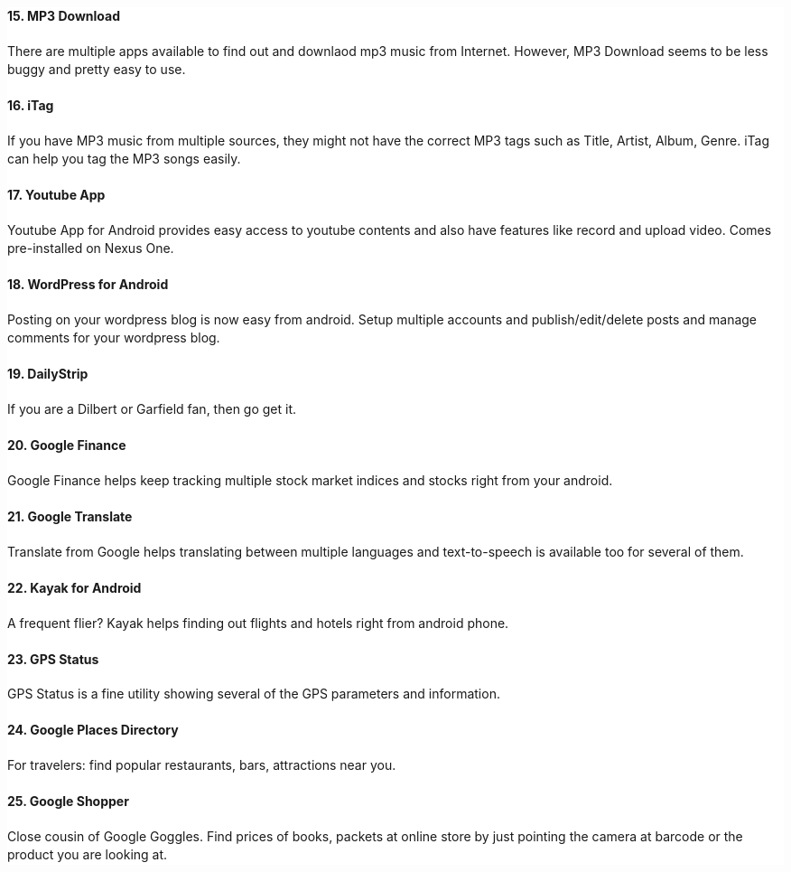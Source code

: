 #### 15. MP3 Download   


There are multiple apps available to find out and downlaod mp3 music from Internet. However, MP3 Download seems to be less buggy and pretty easy to use.

#### 16. iTag   


If you have MP3 music from multiple sources, they might not have the correct MP3 tags such as Title, Artist, Album, Genre. iTag can help you tag the MP3 songs easily.

#### 17. Youtube App   


Youtube App for Android provides easy access to youtube contents and also have features like record and upload video. Comes pre-installed on Nexus One.

#### 18. WordPress for Android   


Posting on your wordpress blog is now easy from android. Setup multiple accounts and publish/edit/delete posts and manage comments for your wordpress blog.

#### 19. DailyStrip   


If you are a Dilbert or Garfield fan, then go get it.

#### 20. Google Finance   


Google Finance helps keep tracking multiple stock market indices and stocks right from your android.

#### 21. Google Translate   


Translate from Google helps translating between multiple languages and text-to-speech is available too for several of them.

#### 22. Kayak for Android   


A frequent flier? Kayak helps finding out flights and hotels right from android phone.

#### 23. GPS Status   


GPS Status is a fine utility showing several of the GPS parameters and information. 

#### 24. Google Places Directory   


For travelers: find popular restaurants, bars, attractions near you.

#### 25. Google Shopper   


Close cousin of Google Goggles. Find prices of books, packets at online store by just pointing the camera at barcode or the product you are looking at.
